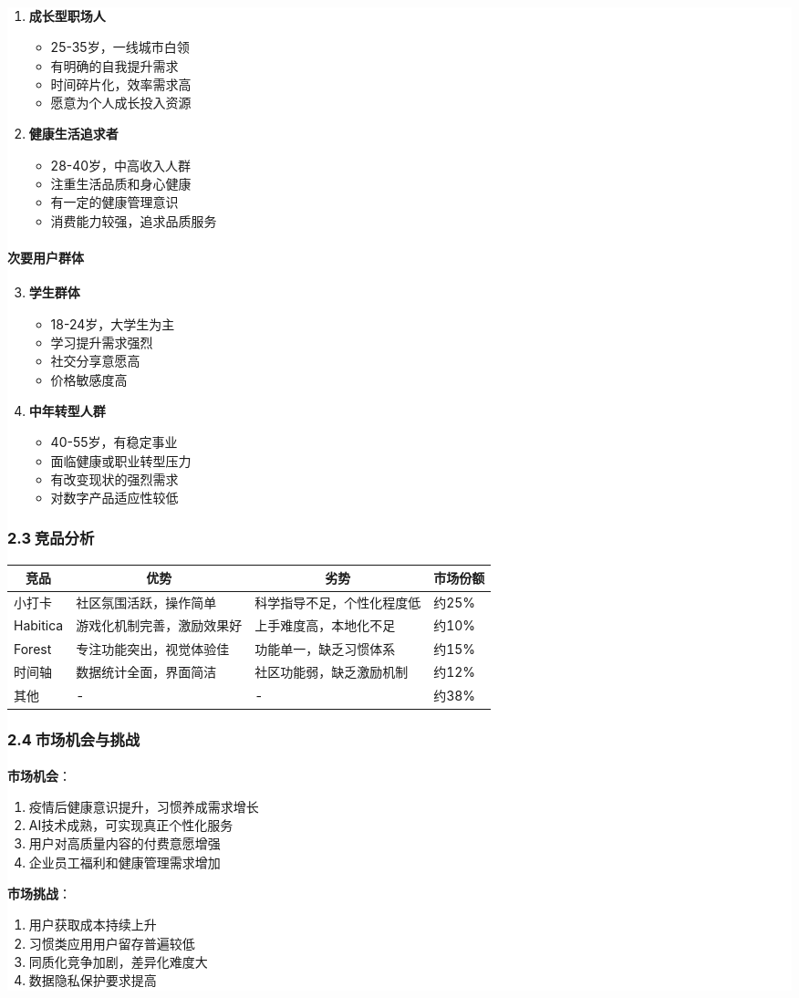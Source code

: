 1. **成长型职场人**
   - 25-35岁，一线城市白领
   - 有明确的自我提升需求
   - 时间碎片化，效率需求高
   - 愿意为个人成长投入资源

2. **健康生活追求者**
   - 28-40岁，中高收入人群
   - 注重生活品质和身心健康
   - 有一定的健康管理意识
   - 消费能力较强，追求品质服务

#### 次要用户群体

3. **学生群体**
   - 18-24岁，大学生为主
   - 学习提升需求强烈
   - 社交分享意愿高
   - 价格敏感度高

4. **中年转型人群**
   - 40-55岁，有稳定事业
   - 面临健康或职业转型压力
   - 有改变现状的强烈需求
   - 对数字产品适应性较低

### 2.3 竞品分析

| 竞品 | 优势 | 劣势 | 市场份额 |
| --- | --- | --- | --- |
| 小打卡 | 社区氛围活跃，操作简单 | 科学指导不足，个性化程度低 | 约25% |
| Habitica | 游戏化机制完善，激励效果好 | 上手难度高，本地化不足 | 约10% |
| Forest | 专注功能突出，视觉体验佳 | 功能单一，缺乏习惯体系 | 约15% |
| 时间轴 | 数据统计全面，界面简洁 | 社区功能弱，缺乏激励机制 | 约12% |
| 其他 | - | - | 约38% |

### 2.4 市场机会与挑战

**市场机会**：
1. 疫情后健康意识提升，习惯养成需求增长
2. AI技术成熟，可实现真正个性化服务
3. 用户对高质量内容的付费意愿增强
4. 企业员工福利和健康管理需求增加

**市场挑战**：
1. 用户获取成本持续上升
2. 习惯类应用用户留存普遍较低
3. 同质化竞争加剧，差异化难度大
4. 数据隐私保护要求提高
